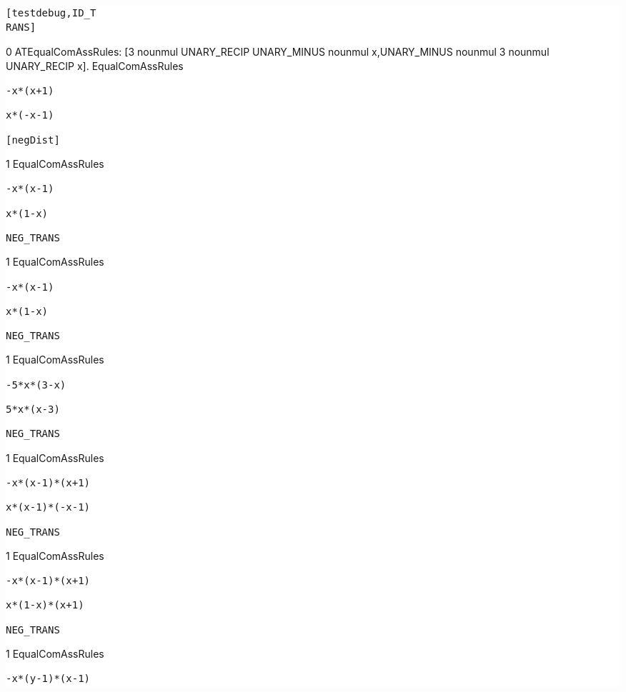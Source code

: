   <td class="cell c4"><pre>[testdebug,ID_T
RANS]</pre></td>
  <td class="cell c5">0</td>
  <td class="cell c6">ATEqualComAssRules: [3 nounmul UNARY_RECIP UNARY_MINUS nounmul x,UNARY_MINUS nounmul 3 nounmul UNARY_RECIP x].</td>
</tr>
<tr class="pass">
  <td class="cell c0">EqualComAssRules</td>
  <td class="cell c1"><span style="color:green;"><i class="fa fa-check"></i></span></td>
  <td class="cell c2"><pre>-x*(x+1)</pre></td>
  <td class="cell c3"><pre>x*(-x-1)</pre></td>
  <td class="cell c4"><pre>[negDist]</pre></td>
  <td class="cell c5">1</td>
  <td class="cell c6"></td>
</tr>
<tr class="pass">
  <td class="cell c0">EqualComAssRules</td>
  <td class="cell c1"><span style="color:green;"><i class="fa fa-check"></i></span></td>
  <td class="cell c2"><pre>-x*(x-1)</pre></td>
  <td class="cell c3"><pre>x*(1-x)</pre></td>
  <td class="cell c4"><pre>NEG_TRANS</pre></td>
  <td class="cell c5">1</td>
  <td class="cell c6"></td>
</tr>
<tr class="pass">
  <td class="cell c0">EqualComAssRules</td>
  <td class="cell c1"><span style="color:green;"><i class="fa fa-check"></i></span></td>
  <td class="cell c2"><pre>-x*(x-1)</pre></td>
  <td class="cell c3"><pre>x*(1-x)</pre></td>
  <td class="cell c4"><pre>NEG_TRANS</pre></td>
  <td class="cell c5">1</td>
  <td class="cell c6"></td>
</tr>
<tr class="pass">
  <td class="cell c0">EqualComAssRules</td>
  <td class="cell c1"><span style="color:green;"><i class="fa fa-check"></i></span></td>
  <td class="cell c2"><pre>-5*x*(3-x)</pre></td>
  <td class="cell c3"><pre>5*x*(x-3)</pre></td>
  <td class="cell c4"><pre>NEG_TRANS</pre></td>
  <td class="cell c5">1</td>
  <td class="cell c6"></td>
</tr>
<tr class="pass">
  <td class="cell c0">EqualComAssRules</td>
  <td class="cell c1"><span style="color:green;"><i class="fa fa-check"></i></span></td>
  <td class="cell c2"><pre>-x*(x-1)*(x+1)</pre></td>
  <td class="cell c3"><pre>x*(x-1)*(-x-1)</pre></td>
  <td class="cell c4"><pre>NEG_TRANS</pre></td>
  <td class="cell c5">1</td>
  <td class="cell c6"></td>
</tr>
<tr class="pass">
  <td class="cell c0">EqualComAssRules</td>
  <td class="cell c1"><span style="color:green;"><i class="fa fa-check"></i></span></td>
  <td class="cell c2"><pre>-x*(x-1)*(x+1)</pre></td>
  <td class="cell c3"><pre>x*(1-x)*(x+1)</pre></td>
  <td class="cell c4"><pre>NEG_TRANS</pre></td>
  <td class="cell c5">1</td>
  <td class="cell c6"></td>
</tr>
<tr class="pass">
  <td class="cell c0">EqualComAssRules</td>
  <td class="cell c1"><span style="color:green;"><i class="fa fa-check"></i></span></td>
  <td class="cell c2"><pre>-x*(y-1)*(x-1)</pre></td>
